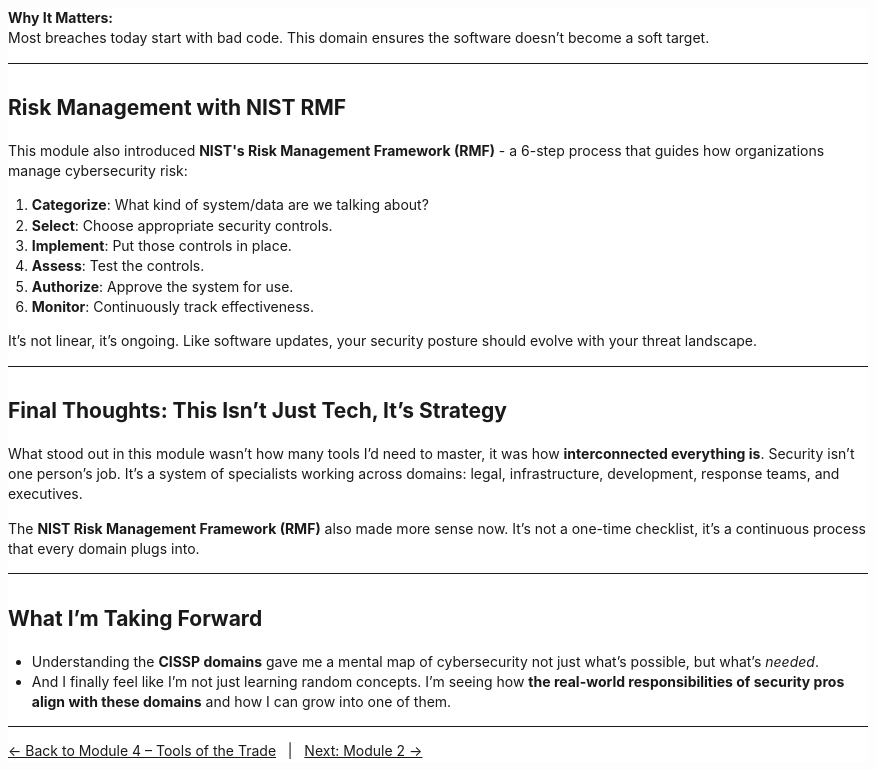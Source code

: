 **Why It Matters:**  
Most breaches today start with bad code. This domain ensures the software doesn’t become a soft target.

---

## Risk Management with NIST RMF

This module also introduced **NIST's Risk Management Framework (RMF)** - a 6-step process that guides how organizations manage cybersecurity risk:

1. **Categorize**: What kind of system/data are we talking about?
2. **Select**: Choose appropriate security controls.
3. **Implement**: Put those controls in place.
4. **Assess**: Test the controls.
5. **Authorize**: Approve the system for use.
6. **Monitor**: Continuously track effectiveness.

It’s not linear, it’s ongoing. Like software updates, your security posture should evolve with your threat landscape.

---

## Final Thoughts: This Isn’t Just Tech, It’s Strategy  

What stood out in this module wasn’t how many tools I’d need to master, it was how **interconnected everything is**. 
Security isn’t one person’s job. It’s a system of specialists working across domains: legal, infrastructure, development, response teams, and executives.

The **NIST Risk Management Framework (RMF)** also made more sense now. It’s not a one-time checklist, it’s a continuous process that every domain plugs into. 

---

## What I’m Taking Forward  

- Understanding the **CISSP domains** gave me a mental map of cybersecurity not just what’s possible, but what’s _needed_.  
- And I finally feel like I’m not just learning random concepts. I’m seeing how **the real-world responsibilities of security pros align with these domains** and how I can grow into one of them.

---

[← Back to Module 4 – Tools of the Trade](/Foundation-of-Cybersecurity/module-04.md)   &nbsp; | &nbsp;   [Next: Module 2 →](/Play-It-Safe/module-02.md)
